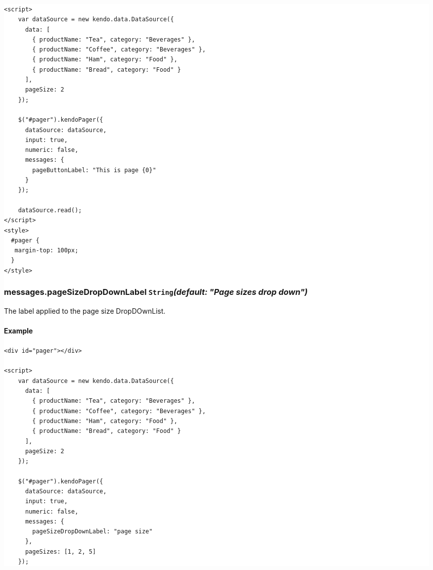     <script>
        var dataSource = new kendo.data.DataSource({
          data: [
            { productName: "Tea", category: "Beverages" },
            { productName: "Coffee", category: "Beverages" },
            { productName: "Ham", category: "Food" },
            { productName: "Bread", category: "Food" }
          ],
          pageSize: 2
        });

        $("#pager").kendoPager({
          dataSource: dataSource,
          input: true,
          numeric: false,
          messages: {
            pageButtonLabel: "This is page {0}"
          }
        });

        dataSource.read();
    </script>
    <style>
      #pager {
       margin-top: 100px;
      }
    </style>

### messages.pageSizeDropDownLabel `String`*(default: "Page sizes drop down")*

The label applied to the page size DropDOwnList.

#### Example
    <div id="pager"></div>

    <script>
        var dataSource = new kendo.data.DataSource({
          data: [
            { productName: "Tea", category: "Beverages" },
            { productName: "Coffee", category: "Beverages" },
            { productName: "Ham", category: "Food" },
            { productName: "Bread", category: "Food" }
          ],
          pageSize: 2
        });

        $("#pager").kendoPager({
          dataSource: dataSource,
          input: true,
          numeric: false,
          messages: {
            pageSizeDropDownLabel: "page size"
          },
          pageSizes: [1, 2, 5]
        });
